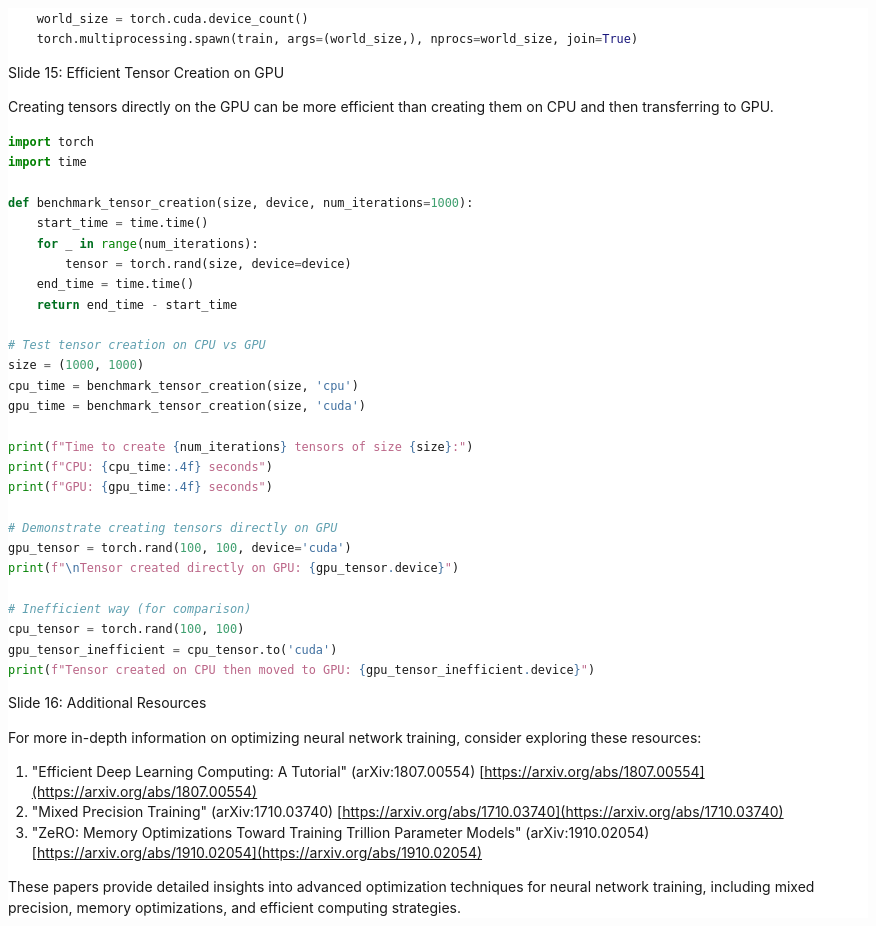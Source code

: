 ```python
    world_size = torch.cuda.device_count()
    torch.multiprocessing.spawn(train, args=(world_size,), nprocs=world_size, join=True)
```

Slide 15: Efficient Tensor Creation on GPU

Creating tensors directly on the GPU can be more efficient than creating them on CPU and then transferring to GPU.

```python
import torch
import time

def benchmark_tensor_creation(size, device, num_iterations=1000):
    start_time = time.time()
    for _ in range(num_iterations):
        tensor = torch.rand(size, device=device)
    end_time = time.time()
    return end_time - start_time

# Test tensor creation on CPU vs GPU
size = (1000, 1000)
cpu_time = benchmark_tensor_creation(size, 'cpu')
gpu_time = benchmark_tensor_creation(size, 'cuda')

print(f"Time to create {num_iterations} tensors of size {size}:")
print(f"CPU: {cpu_time:.4f} seconds")
print(f"GPU: {gpu_time:.4f} seconds")

# Demonstrate creating tensors directly on GPU
gpu_tensor = torch.rand(100, 100, device='cuda')
print(f"\nTensor created directly on GPU: {gpu_tensor.device}")

# Inefficient way (for comparison)
cpu_tensor = torch.rand(100, 100)
gpu_tensor_inefficient = cpu_tensor.to('cuda')
print(f"Tensor created on CPU then moved to GPU: {gpu_tensor_inefficient.device}")
```

Slide 16: Additional Resources

For more in-depth information on optimizing neural network training, consider exploring these resources:

1.  "Efficient Deep Learning Computing: A Tutorial" (arXiv:1807.00554) [https://arxiv.org/abs/1807.00554](https://arxiv.org/abs/1807.00554)
2.  "Mixed Precision Training" (arXiv:1710.03740) [https://arxiv.org/abs/1710.03740](https://arxiv.org/abs/1710.03740)
3.  "ZeRO: Memory Optimizations Toward Training Trillion Parameter Models" (arXiv:1910.02054) [https://arxiv.org/abs/1910.02054](https://arxiv.org/abs/1910.02054)

These papers provide detailed insights into advanced optimization techniques for neural network training, including mixed precision, memory optimizations, and efficient computing strategies.

